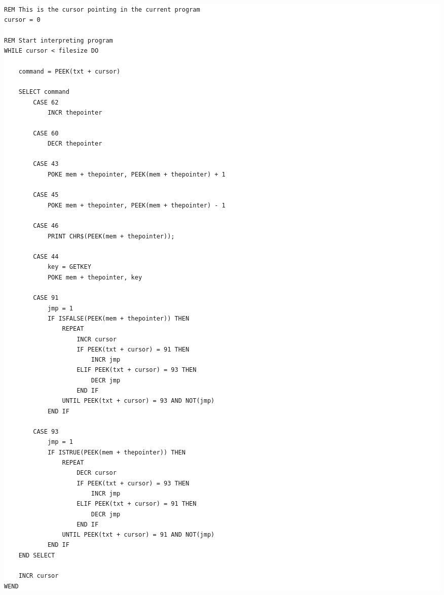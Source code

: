 ```freebasic
REM This is the cursor pointing in the current program
cursor = 0

REM Start interpreting program
WHILE cursor < filesize DO

    command = PEEK(txt + cursor)

    SELECT command
        CASE 62
            INCR thepointer

        CASE 60
            DECR thepointer

        CASE 43
            POKE mem + thepointer, PEEK(mem + thepointer) + 1

        CASE 45
            POKE mem + thepointer, PEEK(mem + thepointer) - 1

        CASE 46
            PRINT CHR$(PEEK(mem + thepointer));

        CASE 44
            key = GETKEY
            POKE mem + thepointer, key

        CASE 91
            jmp = 1
            IF ISFALSE(PEEK(mem + thepointer)) THEN
                REPEAT
                    INCR cursor
                    IF PEEK(txt + cursor) = 91 THEN
                        INCR jmp
                    ELIF PEEK(txt + cursor) = 93 THEN
                        DECR jmp
                    END IF
                UNTIL PEEK(txt + cursor) = 93 AND NOT(jmp)
            END IF

        CASE 93
            jmp = 1
            IF ISTRUE(PEEK(mem + thepointer)) THEN
                REPEAT
                    DECR cursor
                    IF PEEK(txt + cursor) = 93 THEN
                        INCR jmp
                    ELIF PEEK(txt + cursor) = 91 THEN
                        DECR jmp
                    END IF
                UNTIL PEEK(txt + cursor) = 91 AND NOT(jmp)
            END IF
    END SELECT

    INCR cursor
WEND
```

